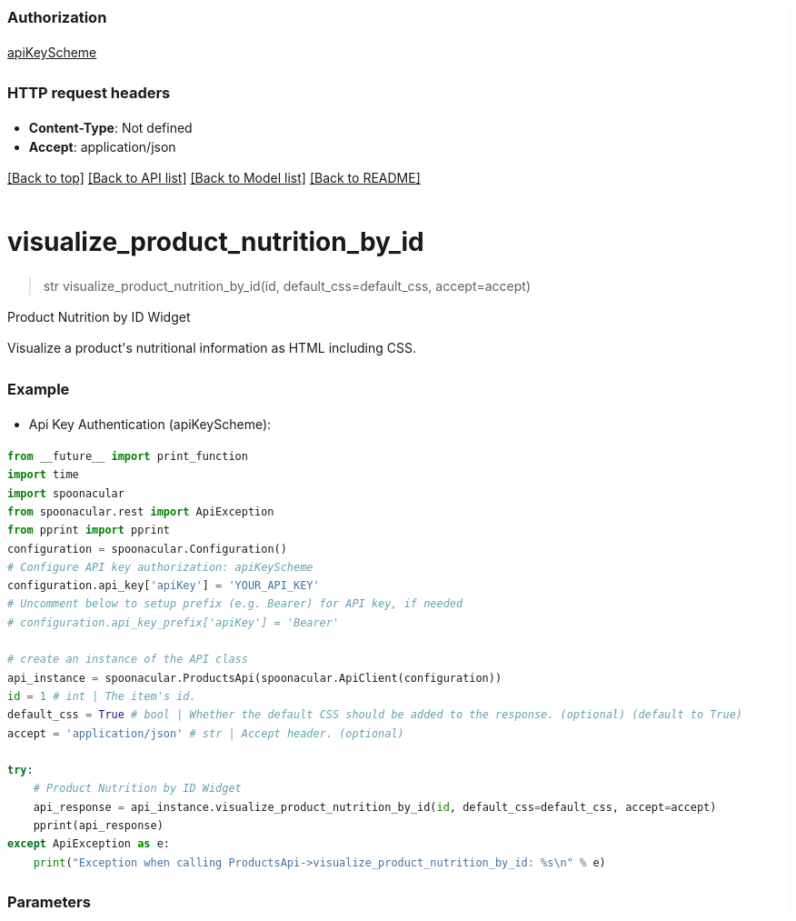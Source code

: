 ### Authorization

[apiKeyScheme](../README.md#apiKeyScheme)

### HTTP request headers

 - **Content-Type**: Not defined
 - **Accept**: application/json

[[Back to top]](#) [[Back to API list]](../README.md#documentation-for-api-endpoints) [[Back to Model list]](../README.md#documentation-for-models) [[Back to README]](../README.md)

# **visualize_product_nutrition_by_id**
> str visualize_product_nutrition_by_id(id, default_css=default_css, accept=accept)

Product Nutrition by ID Widget

Visualize a product's nutritional information as HTML including CSS.

### Example

* Api Key Authentication (apiKeyScheme):
```python
from __future__ import print_function
import time
import spoonacular
from spoonacular.rest import ApiException
from pprint import pprint
configuration = spoonacular.Configuration()
# Configure API key authorization: apiKeyScheme
configuration.api_key['apiKey'] = 'YOUR_API_KEY'
# Uncomment below to setup prefix (e.g. Bearer) for API key, if needed
# configuration.api_key_prefix['apiKey'] = 'Bearer'

# create an instance of the API class
api_instance = spoonacular.ProductsApi(spoonacular.ApiClient(configuration))
id = 1 # int | The item's id.
default_css = True # bool | Whether the default CSS should be added to the response. (optional) (default to True)
accept = 'application/json' # str | Accept header. (optional)

try:
    # Product Nutrition by ID Widget
    api_response = api_instance.visualize_product_nutrition_by_id(id, default_css=default_css, accept=accept)
    pprint(api_response)
except ApiException as e:
    print("Exception when calling ProductsApi->visualize_product_nutrition_by_id: %s\n" % e)
```

### Parameters
